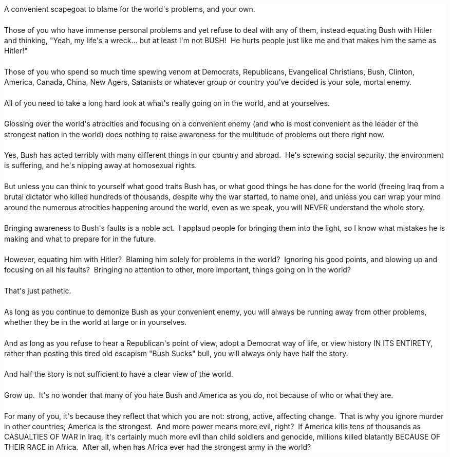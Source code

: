 A convenient scapegoat to blame for the world's problems, and your own.
<br>
<br>
Those of you who have immense personal problems and yet refuse to deal with any of them, instead equating Bush with Hitler and thinking, "Yeah, my life's a wreck... but at least I'm not BUSH!  He hurts people just like me and that makes him the same as Hitler!"
<br>
<br>
Those of you who spend so much time spewing venom at Democrats, Republicans, Evangelical Christians, Bush, Clinton, America, Canada, China, New Agers, Satanists or whatever group or country you've decided is your sole, mortal enemy.
<br>
<br>
All of you need to take a long hard look at what's really going on in the world, and at yourselves.
<br>
<br>
Glossing over the world's atrocities and focusing on a convenient enemy (and who is most convenient as the leader of the strongest nation in the world) does nothing to raise awareness for the multitude of problems out there right now.
<br>
<br>
Yes, Bush has acted terribly with many different things in our country and abroad.  He's screwing social security, the environment is suffering, and he's nipping away at homosexual rights.
<br>
<br>
But unless you can think to yourself what good traits Bush has, or what good things he has done for the world (freeing Iraq from a brutal dictator who killed hundreds of thousands, despite why the war started, to name one), and unless you can wrap your mind around the numerous atrocities happening around the world, even as we speak, you will NEVER understand the whole story.
<br>
<br>
Bringing awareness to Bush's faults is a noble act.  I applaud people for bringing them into the light, so I know what mistakes he is making and what to prepare for in the future.
<br>
<br>
However, equating him with Hitler?  Blaming him solely for problems in the world?  Ignoring his good points, and blowing up and focusing on all his faults?  Bringing no attention to other, more important, things going on in the world?
<br>
<br>
That's just pathetic.
<br>
<br>
As long as you continue to demonize Bush as your convenient enemy, you will always be running away from other problems, whether they be in the world at large or in yourselves.
<br>
<br>
And as long as you refuse to hear a Republican's point of view, adopt a Democrat way of life, or view history IN ITS ENTIRETY, rather than posting this tired old escapism "Bush Sucks" bull, you will always only have half the story.
<br>
<br>
And half the story is not sufficient to have a clear view of the world.
<br>
<br>
Grow up.  It's no wonder that many of you hate Bush and America as you do, not because of who or what they are.
<br>
<br>
For many of you, it's because they reflect that which you are not: strong, active, affecting change.  That is why you ignore murder in other countries; America is the strongest.  And more power means more evil, right?  If America kills tens of thousands as CASUALTIES OF WAR in Iraq, it's certainly much more evil than child soldiers and genocide, millions killed blatantly BECAUSE OF THEIR RACE in Africa.  After all, when has Africa ever had the strongest army in the world?